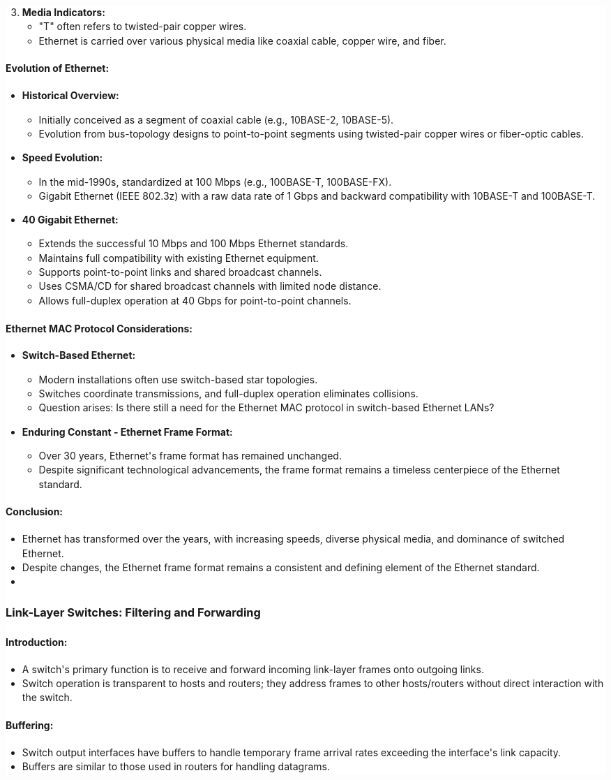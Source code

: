 3. **Media Indicators:**
   - "T" often refers to twisted-pair copper wires.
   - Ethernet is carried over various physical media like coaxial cable, copper wire, and fiber.

#### **Evolution of Ethernet:**
- **Historical Overview:**
  - Initially conceived as a segment of coaxial cable (e.g., 10BASE-2, 10BASE-5).
  - Evolution from bus-topology designs to point-to-point segments using twisted-pair copper wires or fiber-optic cables.

- **Speed Evolution:**
  - In the mid-1990s, standardized at 100 Mbps (e.g., 100BASE-T, 100BASE-FX).
  - Gigabit Ethernet (IEEE 802.3z) with a raw data rate of 1 Gbps and backward compatibility with 10BASE-T and 100BASE-T.

- **40 Gigabit Ethernet:**
  - Extends the successful 10 Mbps and 100 Mbps Ethernet standards.
  - Maintains full compatibility with existing Ethernet equipment.
  - Supports point-to-point links and shared broadcast channels.
  - Uses CSMA/CD for shared broadcast channels with limited node distance.
  - Allows full-duplex operation at 40 Gbps for point-to-point channels.

#### **Ethernet MAC Protocol Considerations:**
- **Switch-Based Ethernet:**
  - Modern installations often use switch-based star topologies.
  - Switches coordinate transmissions, and full-duplex operation eliminates collisions.
  - Question arises: Is there still a need for the Ethernet MAC protocol in switch-based Ethernet LANs?

- **Enduring Constant - Ethernet Frame Format:**
  - Over 30 years, Ethernet's frame format has remained unchanged.
  - Despite significant technological advancements, the frame format remains a timeless centerpiece of the Ethernet standard.

#### **Conclusion:**
- Ethernet has transformed over the years, with increasing speeds, diverse physical media, and dominance of switched Ethernet.
- Despite changes, the Ethernet frame format remains a consistent and defining element of the Ethernet standard.
- 
### **Link-Layer Switches: Filtering and Forwarding**

#### **Introduction:**
- A switch's primary function is to receive and forward incoming link-layer frames onto outgoing links.
- Switch operation is transparent to hosts and routers; they address frames to other hosts/routers without direct interaction with the switch.

#### **Buffering:**
- Switch output interfaces have buffers to handle temporary frame arrival rates exceeding the interface's link capacity.
- Buffers are similar to those used in routers for handling datagrams.
